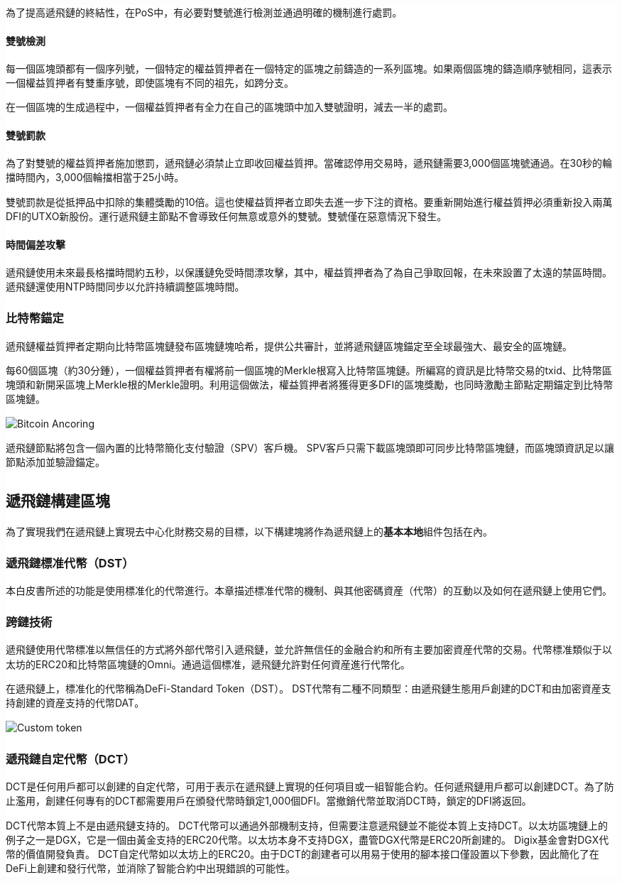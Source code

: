 為了提高遞飛鏈的終結性，在PoS中，有必要對雙號進行檢測並通過明確的機制進行處罰。

#### 雙號檢測

每一個區塊頭都有一個序列號，一個特定的權益質押者在一個特定的區塊之前鑄造的一系列區塊。如果兩個區塊的鑄造順序號相同，這表示一個權益質押者有雙重序號，即使區塊有不同的祖先，如跨分支。

在一個區塊的生成過程中，一個權益質押者有全力在自己的區塊頭中加入雙號證明，減去一半的處罰。

#### 雙號罰款

為了對雙號的權益質押者施加懲罰，遞飛鏈必須禁止立即收回權益質押。當確認停用交易時，遞飛鏈需要3,000個區塊號通過。在30秒的輪擋時間內，3,000個輪擋相當于25小時。

雙號罰款是從抵押品中扣除的集體獎勵的10倍。這也使權益質押者立即失去進一步下注的資格。要重新開始進行權益質押必須重新投入兩萬DFI的UTXO新股份。運行遞飛鏈主節點不會導致任何無意或意外的雙號。雙號僅在惡意情況下發生。

#### 時間偏差攻擊

遞飛鏈使用未來最長格擋時間約五秒，以保護鏈免受時間漂攻擊，其中，權益質押者為了為自己爭取回報，在未來設置了太遠的禁區時間。遞飛鏈還使用NTP時間同步以允許持續調整區塊時間。

### 比特幣錨定

遞飛鏈權益質押者定期向比特幣區塊鏈發布區塊鏈塊哈希，提供公共審計，並將遞飛鏈區塊錨定至全球最強大、最安全的區塊鏈。

每60個區塊（約30分鍾），一個權益質押者有權將前一個區塊的Merkle根寫入比特幣區塊鏈。所編寫的資訊是比特幣交易的txid、比特幣區塊頭和新開采區塊上Merkle根的Merkle證明。利用這個做法，權益質押者將獲得更多DFI的區塊獎勵，也同時激勵主節點定期錨定到比特幣區塊鏈。

![Bitcoin Ancoring](/img/white-paper/zht/every-60-blocks.png)

遞飛鏈節點將包含一個內置的比特幣簡化支付驗證（SPV）客戶機。 SPV客戶只需下載區塊頭即可同步比特幣區塊鏈，而區塊頭資訊足以讓節點添加並驗證錨定。

## 遞飛鏈構建區塊

為了實現我們在遞飛鏈上實現去中心化財務交易的目標，以下構建塊將作為遞飛鏈上的**基本本地**組件包括在內。

### 遞飛鏈標准代幣（DST）

本白皮書所述的功能是使用標准化的代幣進行。本章描述標准代幣的機制、與其他密碼資産（代幣）的互動以及如何在遞飛鏈上使用它們。

### 跨鏈技術

遞飛鏈使用代幣標准以無信任的方式將外部代幣引入遞飛鏈，並允許無信任的金融合約和所有主要加密資産代幣的交易。代幣標准類似于以太坊的ERC20和比特幣區塊鏈的Omni。通過這個標准，遞飛鏈允許對任何資産進行代幣化。

在遞飛鏈上，標准化的代幣稱為DeFi-Standard Token（DST）。 DST代幣有二種不同類型：由遞飛鏈生態用戶創建的DCT和由加密資産支持創建的資産支持的代幣DAT。

![Custom token](/img/white-paper/zht/custom-token.png)

### 遞飛鏈自定代幣（DCT）

DCT是任何用戶都可以創建的自定代幣，可用于表示在遞飛鏈上實現的任何項目或一組智能合約。任何遞飛鏈用戶都可以創建DCT。為了防止濫用，創建任何專有的DCT都需要用戶在頒發代幣時鎖定1,000個DFI。當撤銷代幣並取消DCT時，鎖定的DFI將返回。

DCT代幣本質上不是由遞飛鏈支持的。 DCT代幣可以通過外部機制支持，但需要注意遞飛鏈並不能從本質上支持DCT。以太坊區塊鏈上的例子之一是DGX，它是一個由黃金支持的ERC20代幣。以太坊本身不支持DGX，盡管DGX代幣是ERC20所創建的。 Digix基金會對DGX代幣的價值開發負責。 DCT自定代幣如以太坊上的ERC20。由于DCT的創建者可以用易于使用的腳本接口僅設置以下參數，因此簡化了在DeFi上創建和發行代幣，並消除了智能合約中出現錯誤的可能性。
